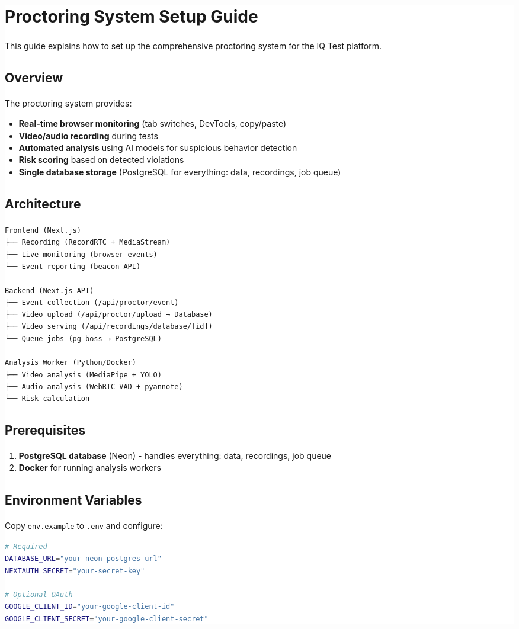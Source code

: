 # Proctoring System Setup Guide

This guide explains how to set up the comprehensive proctoring system for the IQ Test platform.

## Overview

The proctoring system provides:
- **Real-time browser monitoring** (tab switches, DevTools, copy/paste)
- **Video/audio recording** during tests
- **Automated analysis** using AI models for suspicious behavior detection
- **Risk scoring** based on detected violations
- **Single database storage** (PostgreSQL for everything: data, recordings, job queue)

## Architecture

```
Frontend (Next.js)
├── Recording (RecordRTC + MediaStream)
├── Live monitoring (browser events)
└── Event reporting (beacon API)

Backend (Next.js API)
├── Event collection (/api/proctor/event)
├── Video upload (/api/proctor/upload → Database)
├── Video serving (/api/recordings/database/[id])
└── Queue jobs (pg-boss → PostgreSQL)

Analysis Worker (Python/Docker)
├── Video analysis (MediaPipe + YOLO)
├── Audio analysis (WebRTC VAD + pyannote)
└── Risk calculation
```

## Prerequisites

1. **PostgreSQL database** (Neon) - handles everything: data, recordings, job queue
2. **Docker** for running analysis workers

## Environment Variables

Copy `env.example` to `.env` and configure:

```bash
# Required
DATABASE_URL="your-neon-postgres-url"
NEXTAUTH_SECRET="your-secret-key"

# Optional OAuth
GOOGLE_CLIENT_ID="your-google-client-id"
GOOGLE_CLIENT_SECRET="your-google-client-secret"
```
